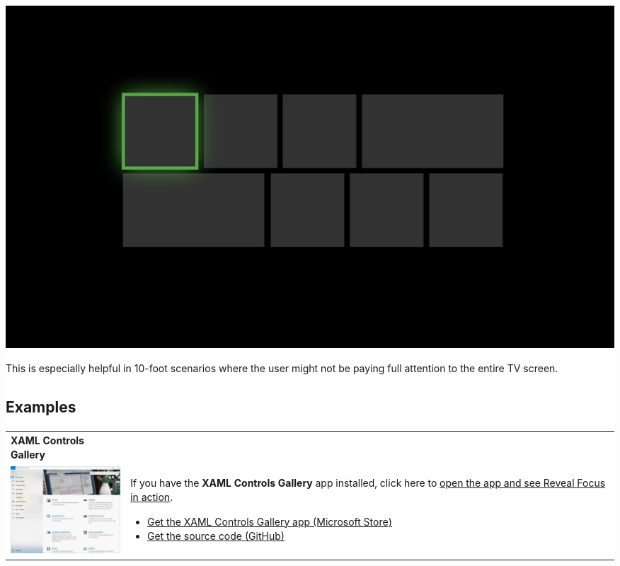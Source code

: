 ![Reveal Visual](images/traveling-focus-fullscreen-light-rf.gif)

This is especially helpful in 10-foot scenarios where the user might not be paying full attention to the entire TV screen. 

## Examples

<table>
<th align="left">XAML Controls Gallery<th>
<tr>
<td><img src="images/xaml-controls-gallery-sm.png" alt="XAML controls gallery"></img></td>
<td>
    <p>If you have the <strong>XAML Controls Gallery</strong> app installed, click here to <a href="xamlcontrolsgallery:/item/RevealFocus">open the app and see Reveal Focus in action</a>.</p>
    <ul>
    <li><a href="https://www.microsoft.com/store/productId/9MSVH128X2ZT">Get the XAML Controls Gallery app (Microsoft Store)</a></li>
    <li><a href="https://github.com/Microsoft/Xaml-Controls-Gallery">Get the source code (GitHub)</a></li>
    </ul>
</td>
</tr>
</table>
